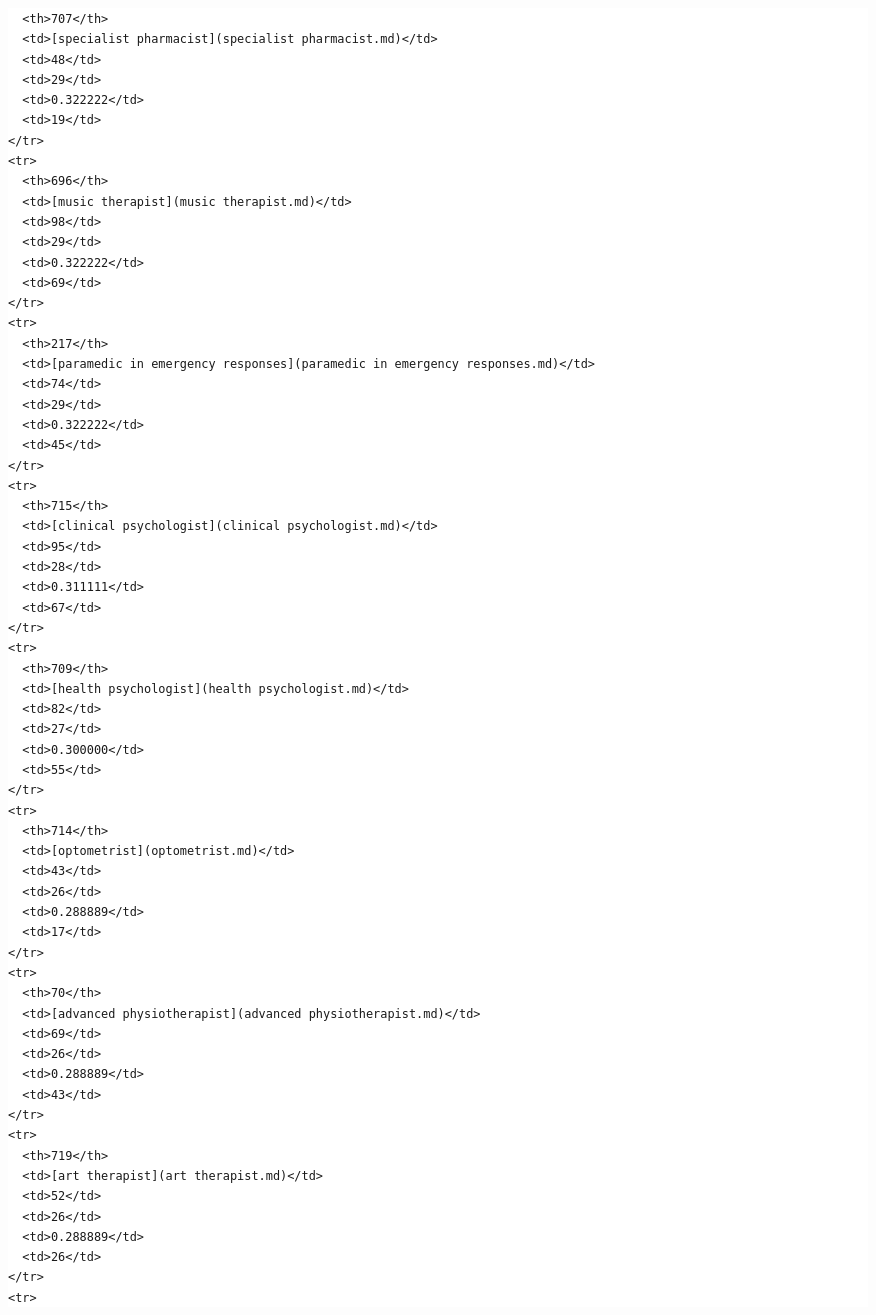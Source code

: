       <th>707</th>
      <td>[specialist pharmacist](specialist pharmacist.md)</td>
      <td>48</td>
      <td>29</td>
      <td>0.322222</td>
      <td>19</td>
    </tr>
    <tr>
      <th>696</th>
      <td>[music therapist](music therapist.md)</td>
      <td>98</td>
      <td>29</td>
      <td>0.322222</td>
      <td>69</td>
    </tr>
    <tr>
      <th>217</th>
      <td>[paramedic in emergency responses](paramedic in emergency responses.md)</td>
      <td>74</td>
      <td>29</td>
      <td>0.322222</td>
      <td>45</td>
    </tr>
    <tr>
      <th>715</th>
      <td>[clinical psychologist](clinical psychologist.md)</td>
      <td>95</td>
      <td>28</td>
      <td>0.311111</td>
      <td>67</td>
    </tr>
    <tr>
      <th>709</th>
      <td>[health psychologist](health psychologist.md)</td>
      <td>82</td>
      <td>27</td>
      <td>0.300000</td>
      <td>55</td>
    </tr>
    <tr>
      <th>714</th>
      <td>[optometrist](optometrist.md)</td>
      <td>43</td>
      <td>26</td>
      <td>0.288889</td>
      <td>17</td>
    </tr>
    <tr>
      <th>70</th>
      <td>[advanced physiotherapist](advanced physiotherapist.md)</td>
      <td>69</td>
      <td>26</td>
      <td>0.288889</td>
      <td>43</td>
    </tr>
    <tr>
      <th>719</th>
      <td>[art therapist](art therapist.md)</td>
      <td>52</td>
      <td>26</td>
      <td>0.288889</td>
      <td>26</td>
    </tr>
    <tr>